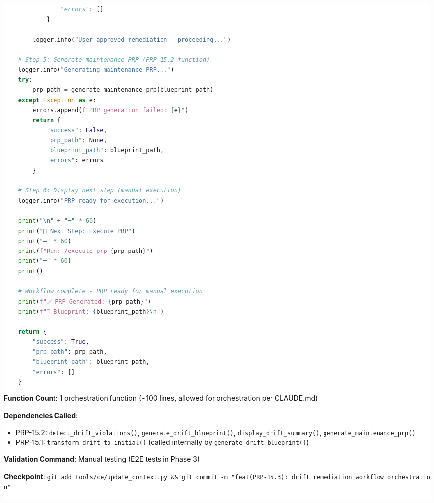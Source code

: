```python
                "errors": []
            }

        logger.info("User approved remediation - proceeding...")

    # Step 5: Generate maintenance PRP (PRP-15.2 function)
    logger.info("Generating maintenance PRP...")
    try:
        prp_path = generate_maintenance_prp(blueprint_path)
    except Exception as e:
        errors.append(f"PRP generation failed: {e}")
        return {
            "success": False,
            "prp_path": None,
            "blueprint_path": blueprint_path,
            "errors": errors
        }

    # Step 6: Display next step (manual execution)
    logger.info("PRP ready for execution...")

    print("\n" + "━" * 60)
    print("🔧 Next Step: Execute PRP")
    print("━" * 60)
    print(f"Run: /execute-prp {prp_path}")
    print("━" * 60)
    print()

    # Workflow complete - PRP ready for manual execution
    print(f"✅ PRP Generated: {prp_path}")
    print(f"📄 Blueprint: {blueprint_path}\n")

    return {
        "success": True,
        "prp_path": prp_path,
        "blueprint_path": blueprint_path,
        "errors": []
    }
```

**Function Count**: 1 orchestration function (~100 lines, allowed for orchestration per CLAUDE.md)

**Dependencies Called**:
- PRP-15.2: `detect_drift_violations()`, `generate_drift_blueprint()`, `display_drift_summary()`, `generate_maintenance_prp()`
- PRP-15.1: `transform_drift_to_initial()` (called internally by `generate_drift_blueprint()`)

**Validation Command**: Manual testing (E2E tests in Phase 3)

**Checkpoint**: `git add tools/ce/update_context.py && git commit -m "feat(PRP-15.3): drift remediation workflow orchestration"`

---
